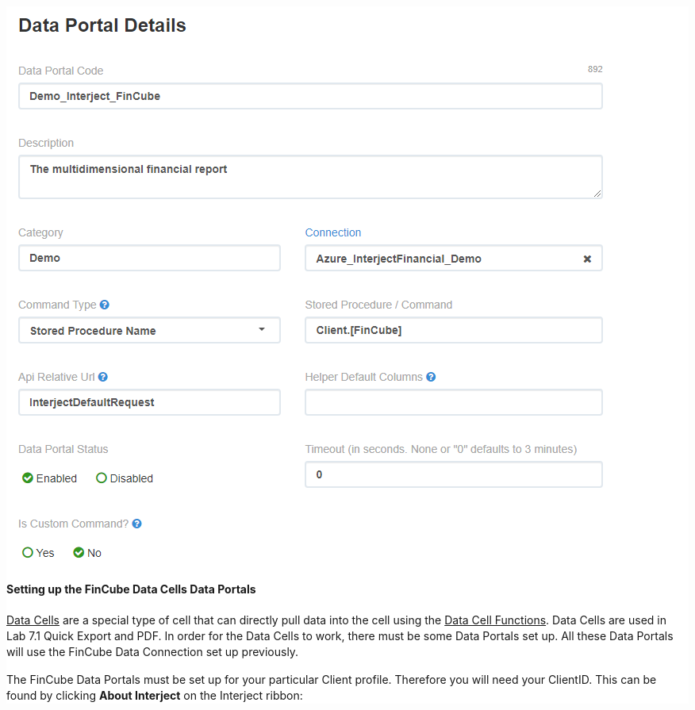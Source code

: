 ![](/images/LabSetupManual/FinCubeDataPortal.png)
<br>

#### Setting up the FinCube Data Cells Data Portals

[Data Cells](/wAbout/Tabular-vs-Data-Cells.html) are a special type of cell that can directly pull data into the cell using the [Data Cell Functions](/wIndex/Data-Cell-Functions.html). Data Cells are used in Lab 7.1 Quick Export and PDF. In order for the Data Cells to work, there must be some Data Portals set up. All these Data Portals will use the FinCube Data Connection set up previously.

The FinCube Data Portals must be set up for your particular Client profile. Therefore you will need your ClientID. This can be found by clicking **About Interject** on the Interject ribbon:
